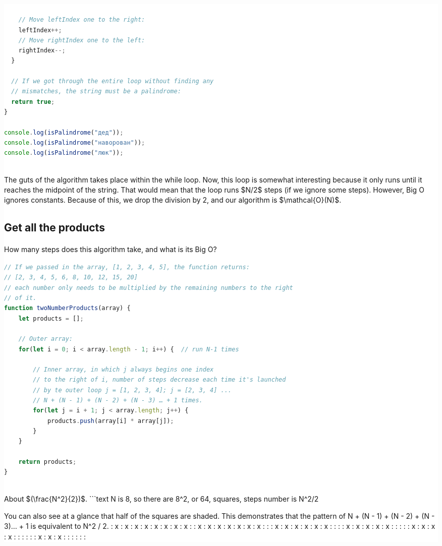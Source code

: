 ```js

    // Move leftIndex one to the right:
    leftIndex++;
    // Move rightIndex one to the left:
    rightIndex--;
  }

  // If we got through the entire loop without finding any
  // mismatches, the string must be a palindrome:
  return true;
}

console.log(isPalindrome("дед"));
console.log(isPalindrome("наворован"));
console.log(isPalindrome("люк"));
```
<br class="f">
The guts of the algorithm takes place within the while loop. Now, this loop is
somewhat interesting because it only runs until it reaches the midpoint of the
string. That would mean that the loop runs $N/2$ steps (if we ignore some
steps). However, Big O ignores constants. Because of this, we drop the division
by 2, and our algorithm is $\mathcal{O}(N)$. 

## Get all the products

How many steps does this algorithm take, and what is its Big O?
```js
// If we passed in the array, [1, 2, 3, 4, 5], the function returns:
// [2, 3, 4, 5, 6, 8, 10, 12, 15, 20]
// each number only needs to be multiplied by the remaining numbers to the right
// of it.
function twoNumberProducts(array) {
    let products = [];

    // Outer array:
    for(let i = 0; i < array.length - 1; i++) {  // run N-1 times

        // Inner array, in which j always begins one index
        // to the right of i, number of steps decrease each time it's launched
        // by te outer loop j = [1, 2, 3, 4]; j = [2, 3, 4] ...
        // N + (N - 1) + (N - 2) + (N - 3) … + 1 times.
        for(let j = i + 1; j < array.length; j++) {
            products.push(array[i] * array[j]);
        }
    }

    return products;
}
```
<br class="f">
About $(\frac{N^2}{2})$.
```text
N is 8, so there are 8^2, or 64, squares, steps number is N^2/2

You can also see at a glance that half of the squares are shaded. This
demonstrates that the pattern of N + (N - 1) + (N - 2) + (N - 3)… + 1 is
equivalent to N^2 / 2.
: x : x : x : x : x : x : x : x :
: x : x : x : x : x : x : x :   :
: x : x : x : x : x : x :   :   :
: x : x : x : x : x :   :   :   :
: x : x : x : x :   :   :   :   :
: x : x : x :   :   :   :   :   :
```